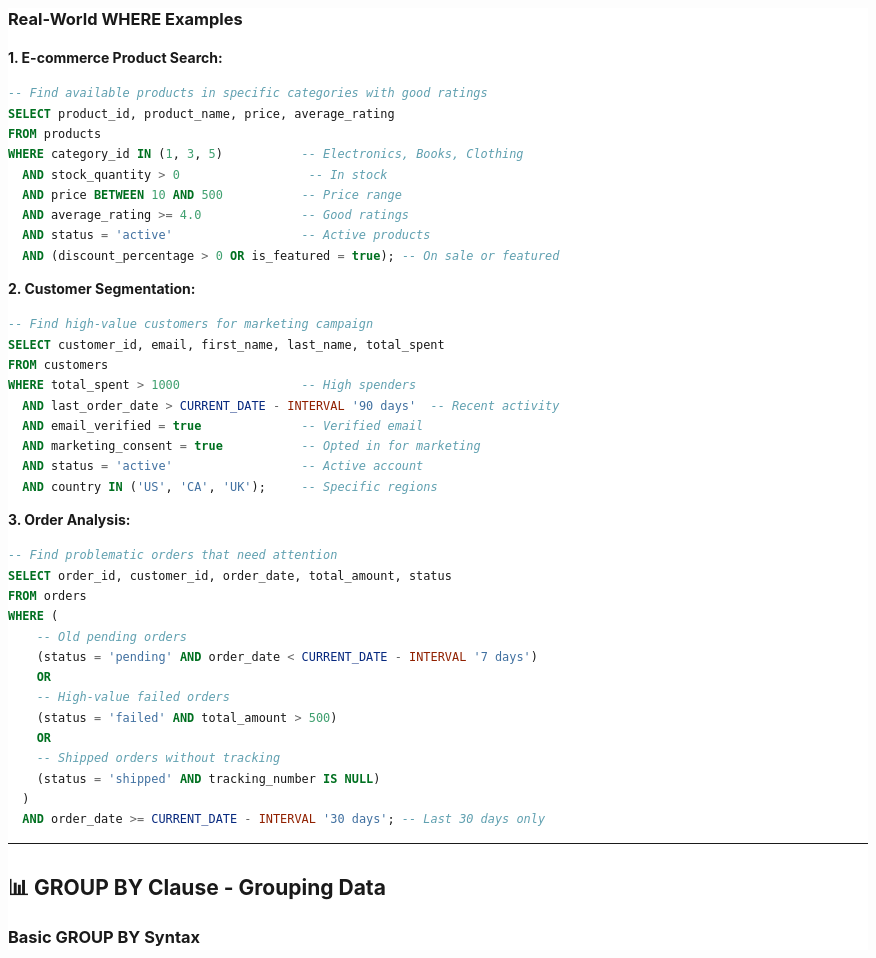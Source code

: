### Real-World WHERE Examples

**1. E-commerce Product Search:**

```sql
-- Find available products in specific categories with good ratings
SELECT product_id, product_name, price, average_rating
FROM products
WHERE category_id IN (1, 3, 5)           -- Electronics, Books, Clothing
  AND stock_quantity > 0                  -- In stock
  AND price BETWEEN 10 AND 500           -- Price range
  AND average_rating >= 4.0              -- Good ratings
  AND status = 'active'                  -- Active products
  AND (discount_percentage > 0 OR is_featured = true); -- On sale or featured
```

**2. Customer Segmentation:**

```sql
-- Find high-value customers for marketing campaign
SELECT customer_id, email, first_name, last_name, total_spent
FROM customers
WHERE total_spent > 1000                 -- High spenders
  AND last_order_date > CURRENT_DATE - INTERVAL '90 days'  -- Recent activity
  AND email_verified = true              -- Verified email
  AND marketing_consent = true           -- Opted in for marketing
  AND status = 'active'                  -- Active account
  AND country IN ('US', 'CA', 'UK');     -- Specific regions
```

**3. Order Analysis:**

```sql
-- Find problematic orders that need attention
SELECT order_id, customer_id, order_date, total_amount, status
FROM orders
WHERE (
    -- Old pending orders
    (status = 'pending' AND order_date < CURRENT_DATE - INTERVAL '7 days')
    OR
    -- High-value failed orders
    (status = 'failed' AND total_amount > 500)
    OR
    -- Shipped orders without tracking
    (status = 'shipped' AND tracking_number IS NULL)
  )
  AND order_date >= CURRENT_DATE - INTERVAL '30 days'; -- Last 30 days only
```

---

## 📊 GROUP BY Clause - Grouping Data

### Basic GROUP BY Syntax
